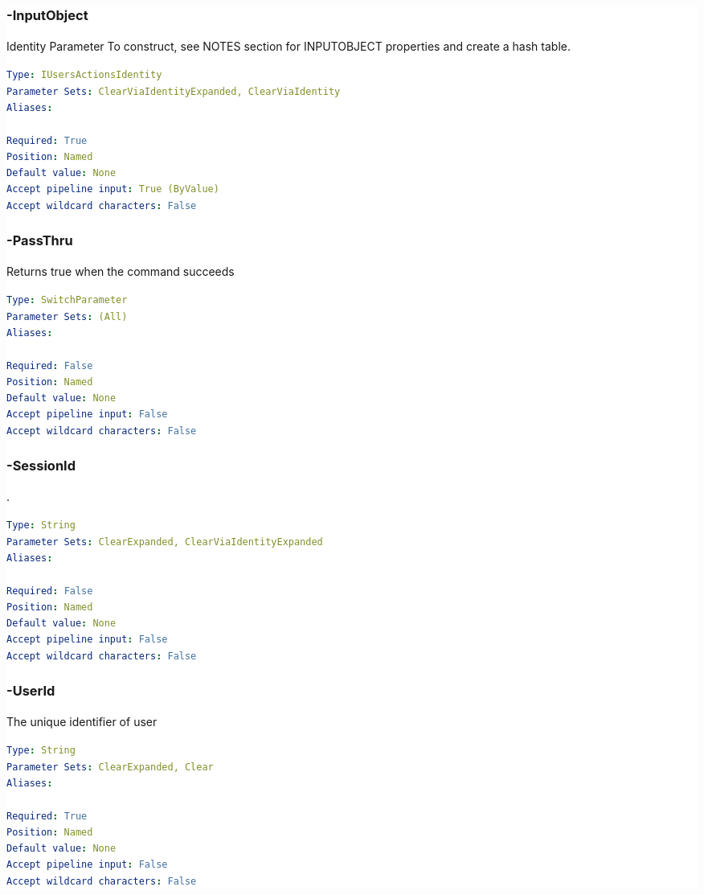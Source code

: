### -InputObject
Identity Parameter
To construct, see NOTES section for INPUTOBJECT properties and create a hash table.

```yaml
Type: IUsersActionsIdentity
Parameter Sets: ClearViaIdentityExpanded, ClearViaIdentity
Aliases:

Required: True
Position: Named
Default value: None
Accept pipeline input: True (ByValue)
Accept wildcard characters: False
```

### -PassThru
Returns true when the command succeeds

```yaml
Type: SwitchParameter
Parameter Sets: (All)
Aliases:

Required: False
Position: Named
Default value: None
Accept pipeline input: False
Accept wildcard characters: False
```

### -SessionId
.

```yaml
Type: String
Parameter Sets: ClearExpanded, ClearViaIdentityExpanded
Aliases:

Required: False
Position: Named
Default value: None
Accept pipeline input: False
Accept wildcard characters: False
```

### -UserId
The unique identifier of user

```yaml
Type: String
Parameter Sets: ClearExpanded, Clear
Aliases:

Required: True
Position: Named
Default value: None
Accept pipeline input: False
Accept wildcard characters: False
```
